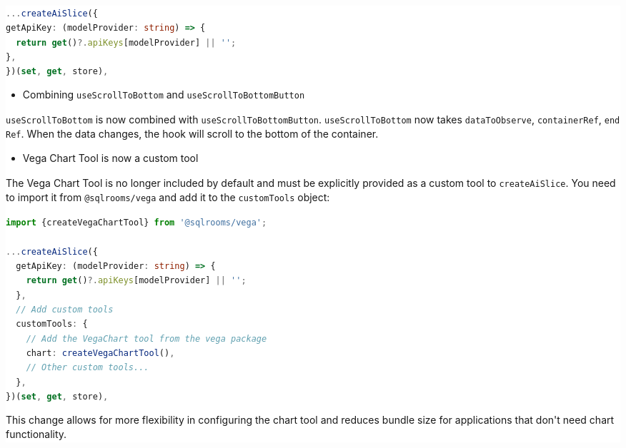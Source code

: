 ```typescript
...createAiSlice({
getApiKey: (modelProvider: string) => {
  return get()?.apiKeys[modelProvider] || '';
},
})(set, get, store),

```

- Combining `useScrollToBottom` and `useScrollToBottomButton`

`useScrollToBottom` is now combined with `useScrollToBottomButton`. `useScrollToBottom` now takes `dataToObserve`, `containerRef`, `endRef`. When the data changes, the hook will scroll to the bottom of the container.

- Vega Chart Tool is now a custom tool

The Vega Chart Tool is no longer included by default and must be explicitly provided as a custom tool to `createAiSlice`. You need to import it from `@sqlrooms/vega` and add it to the `customTools` object:

```typescript
import {createVegaChartTool} from '@sqlrooms/vega';

...createAiSlice({
  getApiKey: (modelProvider: string) => {
    return get()?.apiKeys[modelProvider] || '';
  },
  // Add custom tools
  customTools: {
    // Add the VegaChart tool from the vega package
    chart: createVegaChartTool(),
    // Other custom tools...
  },
})(set, get, store),
```

This change allows for more flexibility in configuring the chart tool and reduces bundle size for applications that don't need chart functionality.
